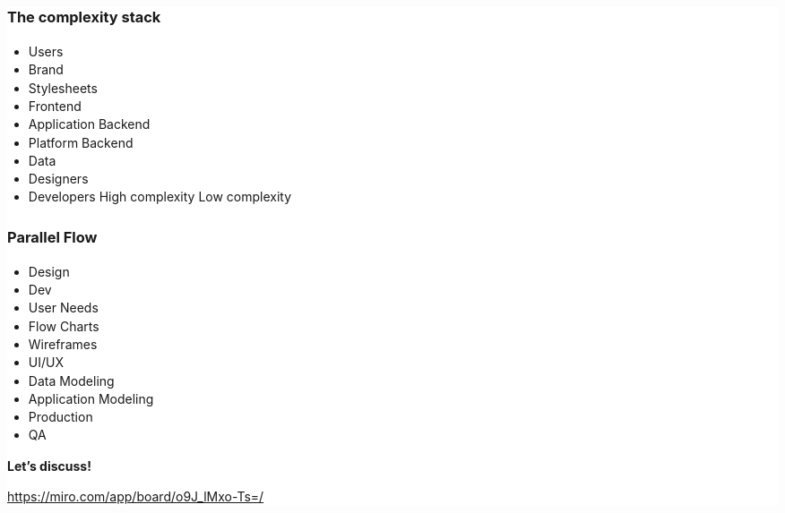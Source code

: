 ### The complexity stack
- Users
- Brand
- Stylesheets
- Frontend
- Application Backend
- Platform Backend
- Data
- Designers
- Developers
High complexity
Low complexity

### Parallel Flow
- Design
- Dev
- User  Needs 
- Flow Charts
- Wireframes
- UI/UX
- Data Modeling
- Application Modeling
- Production
- QA

**Let’s discuss!**

<https://miro.com/app/board/o9J_lMxo-Ts=/>